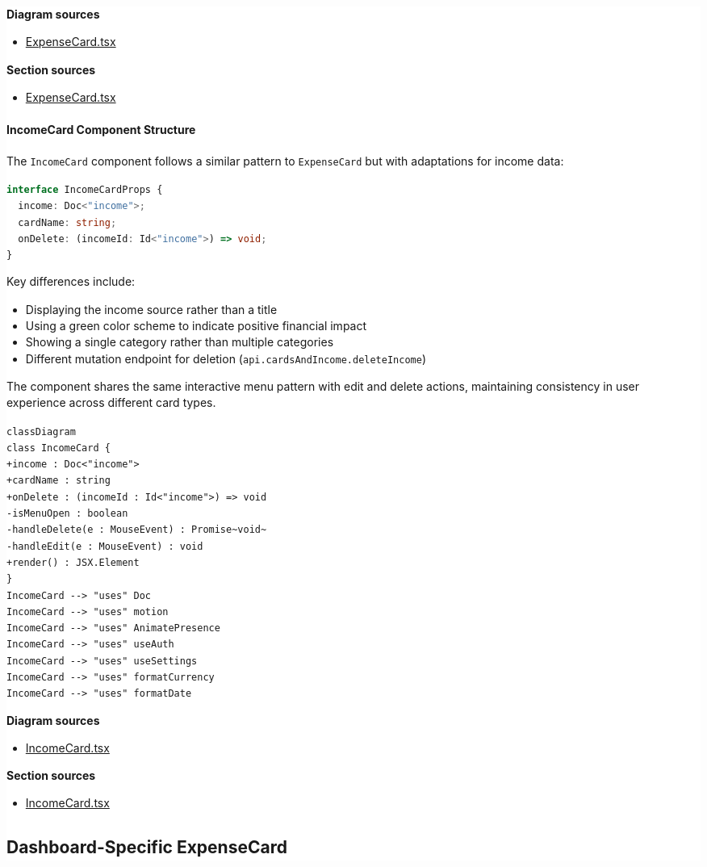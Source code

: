**Diagram sources**
- [ExpenseCard.tsx](file://src/components/cards/ExpenseCard.tsx#L15-L137)

**Section sources**
- [ExpenseCard.tsx](file://src/components/cards/ExpenseCard.tsx#L1-L137)

#### IncomeCard Component Structure

The `IncomeCard` component follows a similar pattern to `ExpenseCard` but with adaptations for income data:

```typescript
interface IncomeCardProps {
  income: Doc<"income">;
  cardName: string;
  onDelete: (incomeId: Id<"income">) => void;
}
```

Key differences include:
- Displaying the income source rather than a title
- Using a green color scheme to indicate positive financial impact
- Showing a single category rather than multiple categories
- Different mutation endpoint for deletion (`api.cardsAndIncome.deleteIncome`)

The component shares the same interactive menu pattern with edit and delete actions, maintaining consistency in user experience across different card types.

```mermaid
classDiagram
class IncomeCard {
+income : Doc<"income">
+cardName : string
+onDelete : (incomeId : Id<"income">) => void
-isMenuOpen : boolean
-handleDelete(e : MouseEvent) : Promise~void~
-handleEdit(e : MouseEvent) : void
+render() : JSX.Element
}
IncomeCard --> "uses" Doc
IncomeCard --> "uses" motion
IncomeCard --> "uses" AnimatePresence
IncomeCard --> "uses" useAuth
IncomeCard --> "uses" useSettings
IncomeCard --> "uses" formatCurrency
IncomeCard --> "uses" formatDate
```

**Diagram sources**
- [IncomeCard.tsx](file://src/components/cards/IncomeCard.tsx#L15-L127)

**Section sources**
- [IncomeCard.tsx](file://src/components/cards/IncomeCard.tsx#L1-L127)

## Dashboard-Specific ExpenseCard
